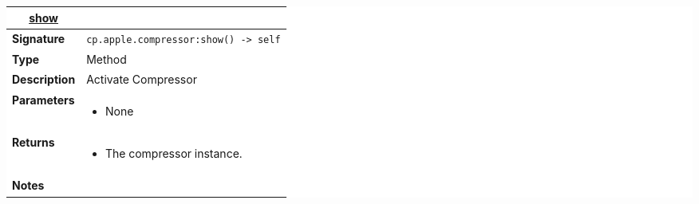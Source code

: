 | [show](#show)         |                                                                                     |
| --------------------------------------------|-------------------------------------------------------------------------------------|
| **Signature**                               | `cp.apple.compressor:show() -> self`                                                                    |
| **Type**                                    | Method                                                                     |
| **Description**                             | Activate Compressor                                                                     |
| **Parameters**                              | <ul><li>None</li></ul> |
| **Returns**                                 | <ul><li>The compressor instance.</li></ul>          |
| **Notes**                                   | <ul></ul>                |


